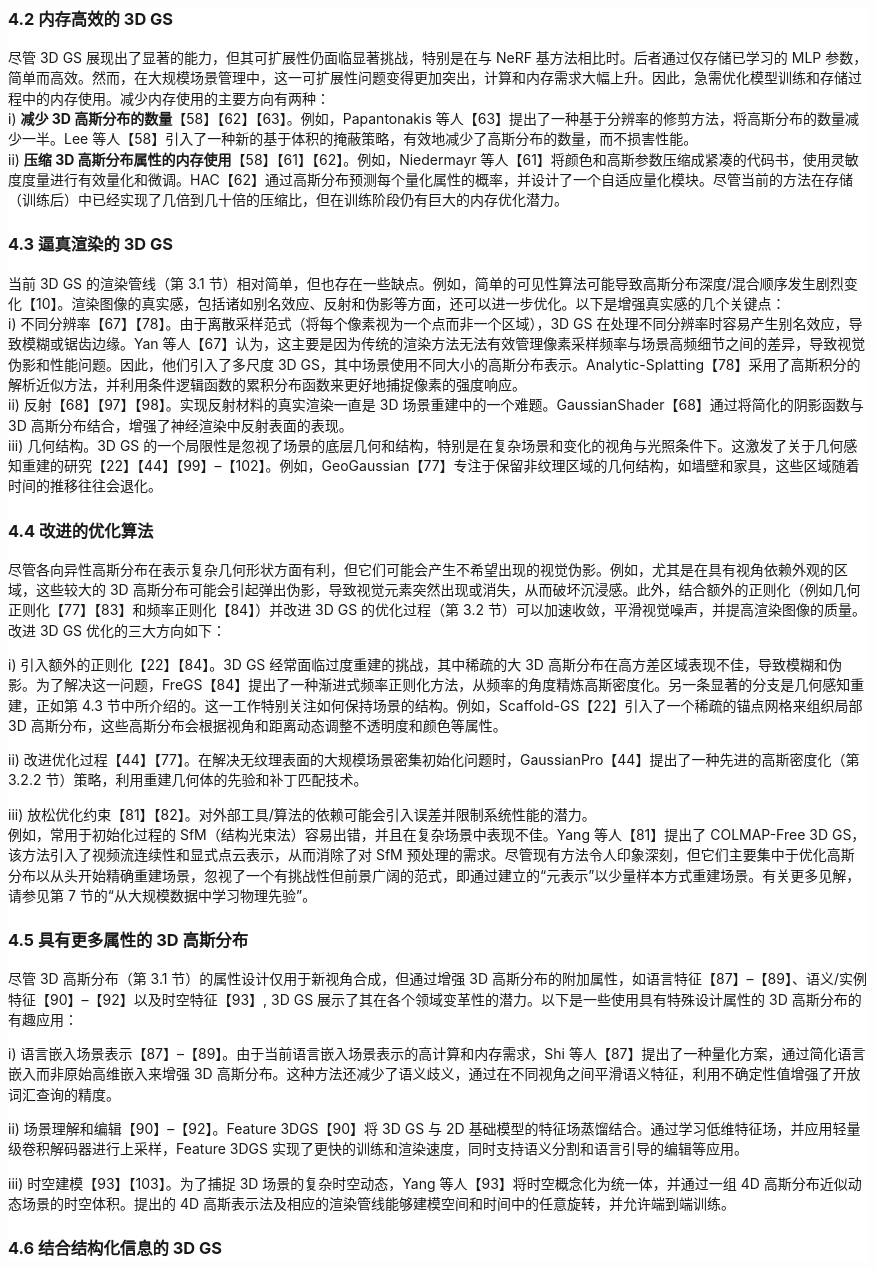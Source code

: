 ### 4.2 内存高效的 3D GS

尽管 3D GS 展现出了显著的能力，但其可扩展性仍面临显著挑战，特别是在与 NeRF 基方法相比时。后者通过仅存储已学习的 MLP 参数，简单而高效。然而，在大规模场景管理中，这一可扩展性问题变得更加突出，计算和内存需求大幅上升。因此，急需优化模型训练和存储过程中的内存使用。减少内存使用的主要方向有两种：  
i) **减少 3D 高斯分布的数量**【58】【62】【63】。例如，Papantonakis 等人【63】提出了一种基于分辨率的修剪方法，将高斯分布的数量减少一半。Lee 等人【58】引入了一种新的基于体积的掩蔽策略，有效地减少了高斯分布的数量，而不损害性能。  
ii) **压缩 3D 高斯分布属性的内存使用**【58】【61】【62】。例如，Niedermayr 等人【61】将颜色和高斯参数压缩成紧凑的代码书，使用灵敏度度量进行有效量化和微调。HAC【62】通过高斯分布预测每个量化属性的概率，并设计了一个自适应量化模块。尽管当前的方法在存储（训练后）中已经实现了几倍到几十倍的压缩比，但在训练阶段仍有巨大的内存优化潜力。

### 4.3 逼真渲染的 3D GS

当前 3D GS 的渲染管线（第 3.1 节）相对简单，但也存在一些缺点。例如，简单的可见性算法可能导致高斯分布深度/混合顺序发生剧烈变化【10】。渲染图像的真实感，包括诸如别名效应、反射和伪影等方面，还可以进一步优化。以下是增强真实感的几个关键点：  
i) 不同分辨率【67】【78】。由于离散采样范式（将每个像素视为一个点而非一个区域），3D GS 在处理不同分辨率时容易产生别名效应，导致模糊或锯齿边缘。Yan 等人【67】认为，这主要是因为传统的渲染方法无法有效管理像素采样频率与场景高频细节之间的差异，导致视觉伪影和性能问题。因此，他们引入了多尺度 3D GS，其中场景使用不同大小的高斯分布表示。Analytic-Splatting【78】采用了高斯积分的解析近似方法，并利用条件逻辑函数的累积分布函数来更好地捕捉像素的强度响应。  
ii) 反射【68】【97】【98】。实现反射材料的真实渲染一直是 3D 场景重建中的一个难题。GaussianShader【68】通过将简化的阴影函数与 3D 高斯分布结合，增强了神经渲染中反射表面的表现。  
iii) 几何结构。3D GS 的一个局限性是忽视了场景的底层几何和结构，特别是在复杂场景和变化的视角与光照条件下。这激发了关于几何感知重建的研究【22】【44】【99】–【102】。例如，GeoGaussian【77】专注于保留非纹理区域的几何结构，如墙壁和家具，这些区域随着时间的推移往往会退化。

### 4.4 改进的优化算法

尽管各向异性高斯分布在表示复杂几何形状方面有利，但它们可能会产生不希望出现的视觉伪影。例如，尤其是在具有视角依赖外观的区域，这些较大的 3D 高斯分布可能会引起弹出伪影，导致视觉元素突然出现或消失，从而破坏沉浸感。此外，结合额外的正则化（例如几何正则化【77】【83】和频率正则化【84】）并改进 3D GS 的优化过程（第 3.2 节）可以加速收敛，平滑视觉噪声，并提高渲染图像的质量。改进 3D GS 优化的三大方向如下：

i) 引入额外的正则化【22】【84】。3D GS 经常面临过度重建的挑战，其中稀疏的大 3D 高斯分布在高方差区域表现不佳，导致模糊和伪影。为了解决这一问题，FreGS【84】提出了一种渐进式频率正则化方法，从频率的角度精炼高斯密度化。另一条显著的分支是几何感知重建，正如第 4.3 节中所介绍的。这一工作特别关注如何保持场景的结构。例如，Scaffold-GS【22】引入了一个稀疏的锚点网格来组织局部 3D 高斯分布，这些高斯分布会根据视角和距离动态调整不透明度和颜色等属性。

ii) 改进优化过程【44】【77】。在解决无纹理表面的大规模场景密集初始化问题时，GaussianPro【44】提出了一种先进的高斯密度化（第 3.2.2 节）策略，利用重建几何体的先验和补丁匹配技术。

iii) 放松优化约束【81】【82】。对外部工具/算法的依赖可能会引入误差并限制系统性能的潜力。  
例如，常用于初始化过程的 SfM（结构光束法）容易出错，并且在复杂场景中表现不佳。Yang 等人【81】提出了 COLMAP-Free 3D GS，该方法引入了视频流连续性和显式点云表示，从而消除了对 SfM 预处理的需求。尽管现有方法令人印象深刻，但它们主要集中于优化高斯分布以从头开始精确重建场景，忽视了一个有挑战性但前景广阔的范式，即通过建立的“元表示”以少量样本方式重建场景。有关更多见解，请参见第 7 节的“从大规模数据中学习物理先验”。

### 4.5 具有更多属性的 3D 高斯分布

尽管 3D 高斯分布（第 3.1 节）的属性设计仅用于新视角合成，但通过增强 3D 高斯分布的附加属性，如语言特征【87】–【89】、语义/实例特征【90】–【92】以及时空特征【93】, 3D GS 展示了其在各个领域变革性的潜力。以下是一些使用具有特殊设计属性的 3D 高斯分布的有趣应用：

i) 语言嵌入场景表示【87】–【89】。由于当前语言嵌入场景表示的高计算和内存需求，Shi 等人【87】提出了一种量化方案，通过简化语言嵌入而非原始高维嵌入来增强 3D 高斯分布。这种方法还减少了语义歧义，通过在不同视角之间平滑语义特征，利用不确定性值增强了开放词汇查询的精度。

ii) 场景理解和编辑【90】–【92】。Feature 3DGS【90】将 3D GS 与 2D 基础模型的特征场蒸馏结合。通过学习低维特征场，并应用轻量级卷积解码器进行上采样，Feature 3DGS 实现了更快的训练和渲染速度，同时支持语义分割和语言引导的编辑等应用。

iii) 时空建模【93】【103】。为了捕捉 3D 场景的复杂时空动态，Yang 等人【93】将时空概念化为统一体，并通过一组 4D 高斯分布近似动态场景的时空体积。提出的 4D 高斯表示法及相应的渲染管线能够建模空间和时间中的任意旋转，并允许端到端训练。

### 4.6 结合结构化信息的 3D GS
